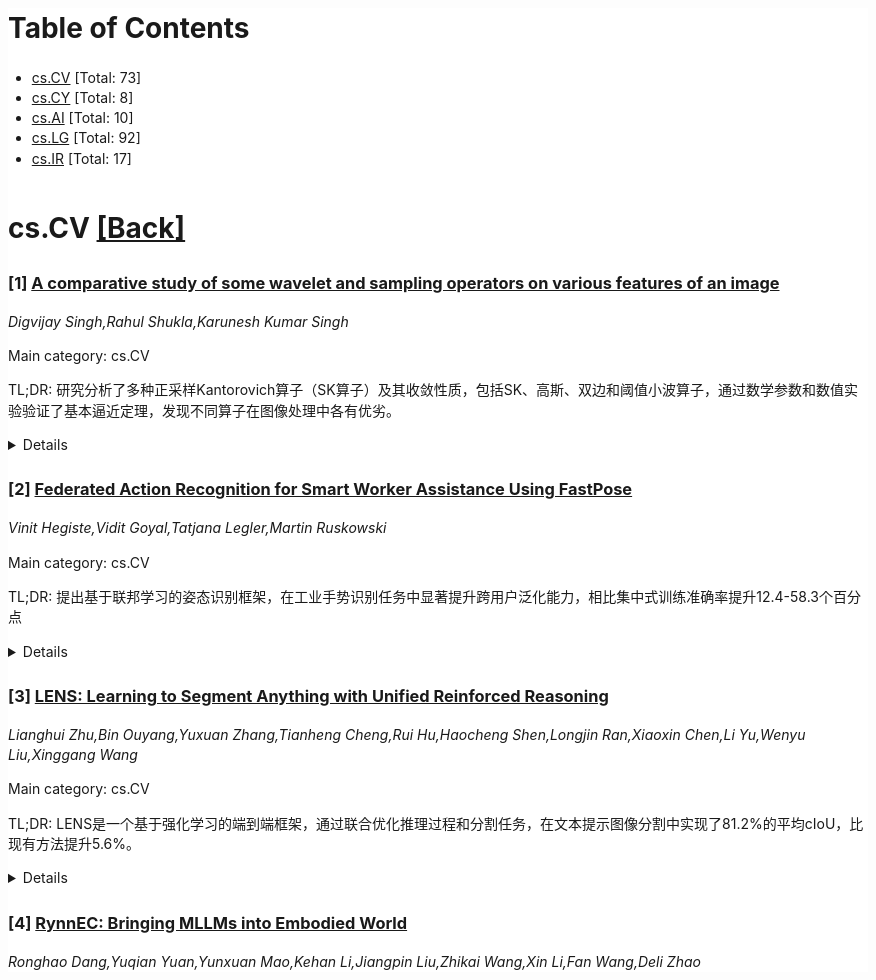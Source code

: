 <div id=toc></div>

# Table of Contents

- [cs.CV](#cs.CV) [Total: 73]
- [cs.CY](#cs.CY) [Total: 8]
- [cs.AI](#cs.AI) [Total: 10]
- [cs.LG](#cs.LG) [Total: 92]
- [cs.IR](#cs.IR) [Total: 17]


<div id='cs.CV'></div>

# cs.CV [[Back]](#toc)

### [1] [A comparative study of some wavelet and sampling operators on various features of an image](https://arxiv.org/abs/2508.14043)
*Digvijay Singh,Rahul Shukla,Karunesh Kumar Singh*

Main category: cs.CV

TL;DR: 研究分析了多种正采样Kantorovich算子（SK算子）及其收敛性质，包括SK、高斯、双边和阈值小波算子，通过数学参数和数值实验验证了基本逼近定理，发现不同算子在图像处理中各有优劣。


<details><summary>Details</summary></details>


### [2] [Federated Action Recognition for Smart Worker Assistance Using FastPose](https://arxiv.org/abs/2508.14113)
*Vinit Hegiste,Vidit Goyal,Tatjana Legler,Martin Ruskowski*

Main category: cs.CV

TL;DR: 提出基于联邦学习的姿态识别框架，在工业手势识别任务中显著提升跨用户泛化能力，相比集中式训练准确率提升12.4-58.3个百分点


<details><summary>Details</summary></details>


### [3] [LENS: Learning to Segment Anything with Unified Reinforced Reasoning](https://arxiv.org/abs/2508.14153)
*Lianghui Zhu,Bin Ouyang,Yuxuan Zhang,Tianheng Cheng,Rui Hu,Haocheng Shen,Longjin Ran,Xiaoxin Chen,Li Yu,Wenyu Liu,Xinggang Wang*

Main category: cs.CV

TL;DR: LENS是一个基于强化学习的端到端框架，通过联合优化推理过程和分割任务，在文本提示图像分割中实现了81.2%的平均cIoU，比现有方法提升5.6%。


<details><summary>Details</summary></details>


### [4] [RynnEC: Bringing MLLMs into Embodied World](https://arxiv.org/abs/2508.14160)
*Ronghao Dang,Yuqian Yuan,Yunxuan Mao,Kehan Li,Jiangpin Liu,Zhikai Wang,Xin Li,Fan Wang,Deli Zhao*
